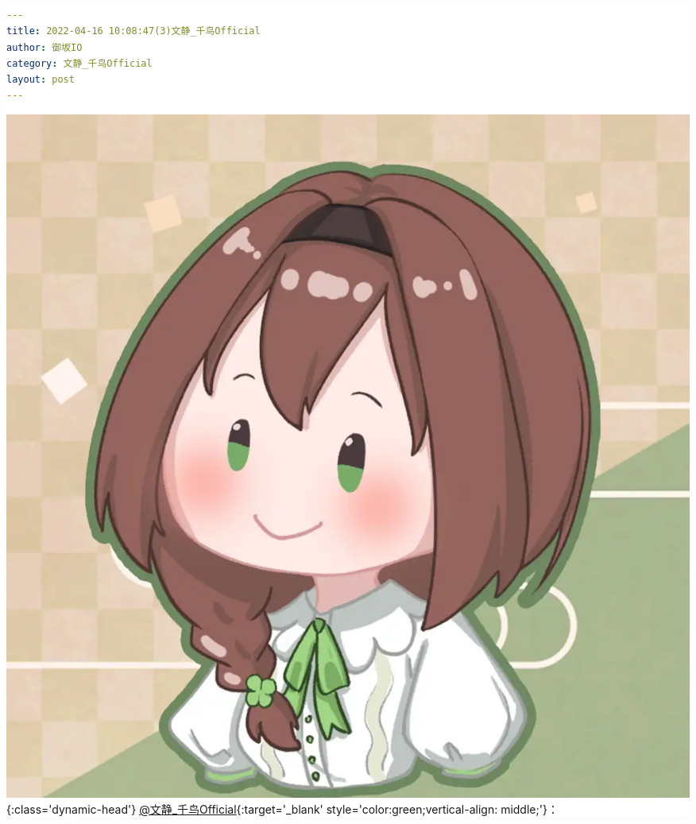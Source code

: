 ```yaml
---
title: 2022-04-16 10:08:47(3)文静_千鸟Official
author: 御坂IO
category: 文静_千鸟Official
layout: post
---
```


![img](/images/ac7482ed1b9a7f203dc68c0c4a77c488a27b108a.jpg){:class='dynamic-head'}
[@文静_千鸟Official](https://space.bilibili.com/667526012/dynamic){:target='_blank' style='color:green;vertical-align: middle;'}：
